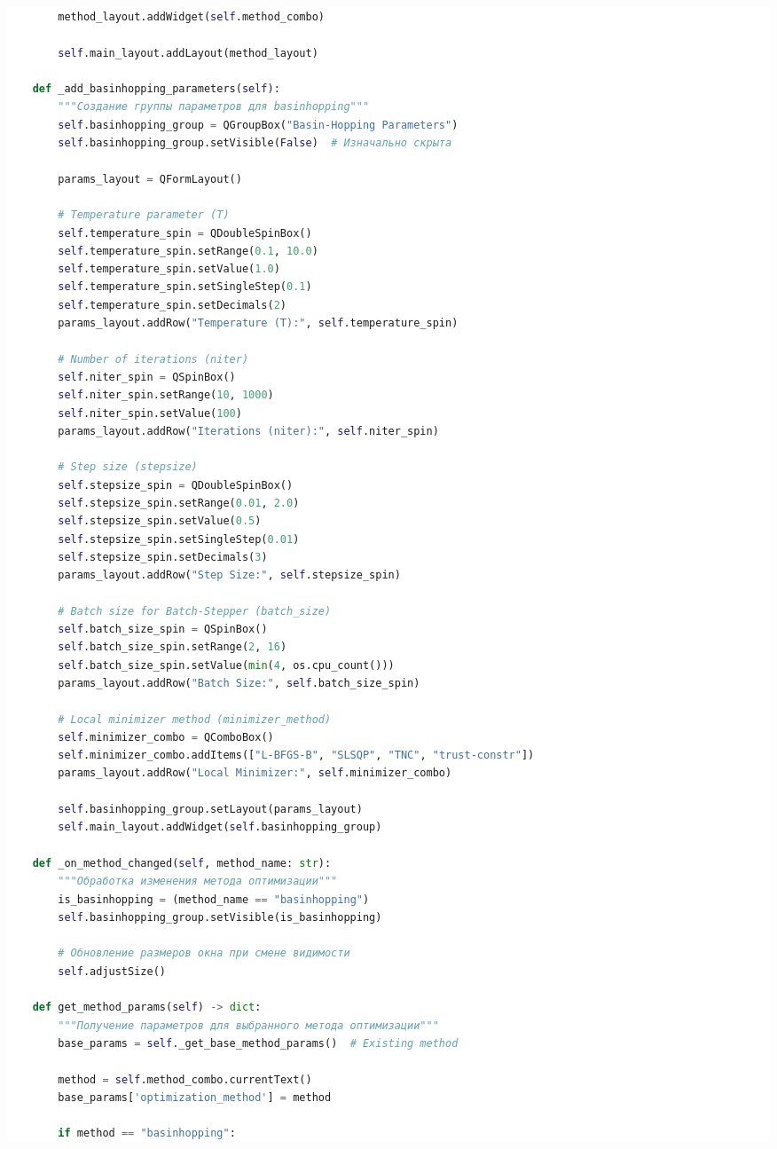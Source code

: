 ```python
        method_layout.addWidget(self.method_combo)
        
        self.main_layout.addLayout(method_layout)
    
    def _add_basinhopping_parameters(self):
        """Создание группы параметров для basinhopping"""
        self.basinhopping_group = QGroupBox("Basin-Hopping Parameters")
        self.basinhopping_group.setVisible(False)  # Изначально скрыта
        
        params_layout = QFormLayout()
        
        # Temperature parameter (T)
        self.temperature_spin = QDoubleSpinBox()
        self.temperature_spin.setRange(0.1, 10.0)
        self.temperature_spin.setValue(1.0)
        self.temperature_spin.setSingleStep(0.1)
        self.temperature_spin.setDecimals(2)
        params_layout.addRow("Temperature (T):", self.temperature_spin)
        
        # Number of iterations (niter)
        self.niter_spin = QSpinBox()
        self.niter_spin.setRange(10, 1000)
        self.niter_spin.setValue(100)
        params_layout.addRow("Iterations (niter):", self.niter_spin)
        
        # Step size (stepsize)
        self.stepsize_spin = QDoubleSpinBox()
        self.stepsize_spin.setRange(0.01, 2.0)
        self.stepsize_spin.setValue(0.5)
        self.stepsize_spin.setSingleStep(0.01)
        self.stepsize_spin.setDecimals(3)
        params_layout.addRow("Step Size:", self.stepsize_spin)
        
        # Batch size for Batch-Stepper (batch_size)
        self.batch_size_spin = QSpinBox()
        self.batch_size_spin.setRange(2, 16)
        self.batch_size_spin.setValue(min(4, os.cpu_count()))
        params_layout.addRow("Batch Size:", self.batch_size_spin)
        
        # Local minimizer method (minimizer_method)
        self.minimizer_combo = QComboBox()
        self.minimizer_combo.addItems(["L-BFGS-B", "SLSQP", "TNC", "trust-constr"])
        params_layout.addRow("Local Minimizer:", self.minimizer_combo)
        
        self.basinhopping_group.setLayout(params_layout)
        self.main_layout.addWidget(self.basinhopping_group)
    
    def _on_method_changed(self, method_name: str):
        """Обработка изменения метода оптимизации"""
        is_basinhopping = (method_name == "basinhopping")
        self.basinhopping_group.setVisible(is_basinhopping)
        
        # Обновление размеров окна при смене видимости
        self.adjustSize()
    
    def get_method_params(self) -> dict:
        """Получение параметров для выбранного метода оптимизации"""
        base_params = self._get_base_method_params()  # Existing method
        
        method = self.method_combo.currentText()
        base_params['optimization_method'] = method
        
        if method == "basinhopping":
```